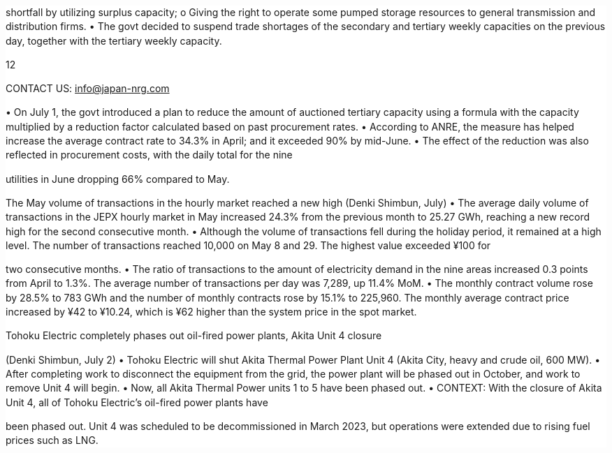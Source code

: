 shortfall by utilizing surplus capacity;
o  Giving the right to operate some pumped storage resources to general transmission and
distribution firms.
•  The govt decided to suspend trade shortages of the secondary and tertiary weekly capacities on
the previous day, together with the tertiary weekly capacity.

12



CONTACT  US: info@japan-nrg.com

•  On July 1, the govt introduced a plan to reduce the amount of auctioned tertiary capacity using a
formula with the capacity multiplied by a reduction factor calculated based on past procurement
rates.
•  According to ANRE, the measure has helped increase the average contract rate to 34.3% in April;
and it exceeded 90% by mid-June.
•  The effect of the reduction was also reflected in procurement costs, with the daily total for the nine

utilities in June dropping 66% compared to May.




The May volume of transactions in the hourly market reached a new high
(Denki Shimbun, July)
•  The average daily volume of transactions in the JEPX hourly market in May increased 24.3% from
the previous month to 25.27 GWh, reaching a new record high for the second consecutive month.
•  Although the volume of transactions fell during the holiday period, it remained at a high level. The
number of transactions reached 10,000 on May 8 and 29. The highest value exceeded ¥100 for

two consecutive months.
•  The ratio of transactions to the amount of electricity demand in the nine areas increased 0.3 points
from April to 1.3%. The average number of transactions per day was 7,289, up 11.4% MoM.
•  The monthly contract volume rose by 28.5% to 783 GWh and the number of monthly contracts
rose by 15.1% to 225,960. The monthly average contract price increased by ¥42 to ¥10.24, which
is ¥62 higher than the system price in the spot market.




Tohoku Electric completely phases out oil-fired power plants, Akita Unit 4 closure

(Denki Shimbun, July 2)
•  Tohoku Electric will shut Akita Thermal Power Plant Unit 4 (Akita City, heavy and crude oil, 600
MW).
•  After completing work to disconnect the equipment from the grid, the power plant will be phased
out in October, and work to remove Unit 4 will begin.
•  Now, all Akita Thermal Power units 1 to 5 have been phased out.
•  CONTEXT: With the closure of Akita Unit 4, all of Tohoku Electric’s oil-fired power plants have

been phased out. Unit 4 was scheduled to be decommissioned in March 2023, but operations
were extended due to rising fuel prices such as LNG.


